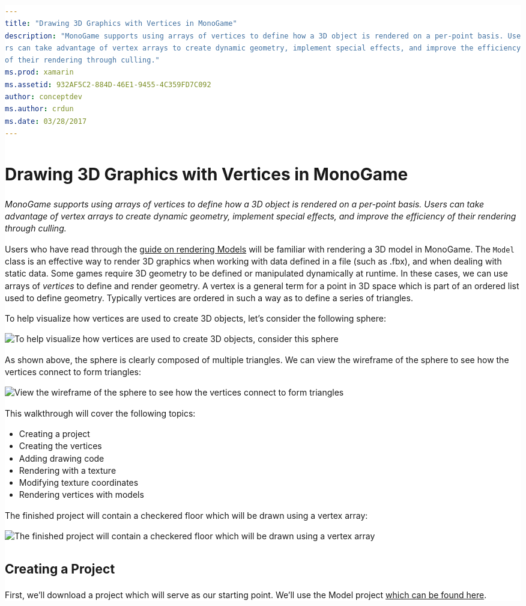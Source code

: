 ```yaml
---
title: "Drawing 3D Graphics with Vertices in MonoGame"
description: "MonoGame supports using arrays of vertices to define how a 3D object is rendered on a per-point basis. Users can take advantage of vertex arrays to create dynamic geometry, implement special effects, and improve the efficiency of their rendering through culling."
ms.prod: xamarin
ms.assetid: 932AF5C2-884D-46E1-9455-4C359FD7C092
author: conceptdev
ms.author: crdun
ms.date: 03/28/2017
---
```

# Drawing 3D Graphics with Vertices in MonoGame

_MonoGame supports using arrays of vertices to define how a 3D object is rendered on a per-point basis. Users can take advantage of vertex arrays to create dynamic geometry, implement special effects, and improve the efficiency of their rendering through culling._

Users who have read through the [guide on rendering Models](~/graphics-games/monogame/3d/part1.md) will be familiar with rendering a 3D model in MonoGame. The `Model` class is an effective way to render 3D graphics when working with data defined in a file (such as .fbx), and when dealing with static data. Some games require 3D geometry to be defined or manipulated dynamically at runtime. In these cases, we can use arrays of *vertices* to define and render geometry. A vertex is a general term for a point in 3D space which is part of an ordered list used to define geometry. Typically vertices are ordered in such a way as to define a series of triangles.

To help visualize how vertices are used to create 3D objects, let’s consider the following sphere:

![](part2-images/image1.png "To help visualize how vertices are used to create 3D objects, consider this sphere")

As shown above, the sphere is clearly composed of multiple triangles. We can view the wireframe of the sphere to see how the vertices connect to form triangles:

![](part2-images/image2.png "View the wireframe of the sphere to see how the vertices connect to form triangles")

This walkthrough will cover the following topics:

- Creating a project
- Creating the vertices
- Adding drawing code
- Rendering with a texture
- Modifying texture coordinates
- Rendering vertices with models

The finished project will contain a checkered floor which will be drawn using a vertex array:

![](part2-images/image3.png "The finished project will contain a checkered floor which will be drawn using a vertex array")

## Creating a Project

First, we’ll download a project which will serve as our starting point. We’ll use the Model project [which can be found here](https://docs.microsoft.com/samples/xamarin/mobile-samples/modelrenderingmg/).

